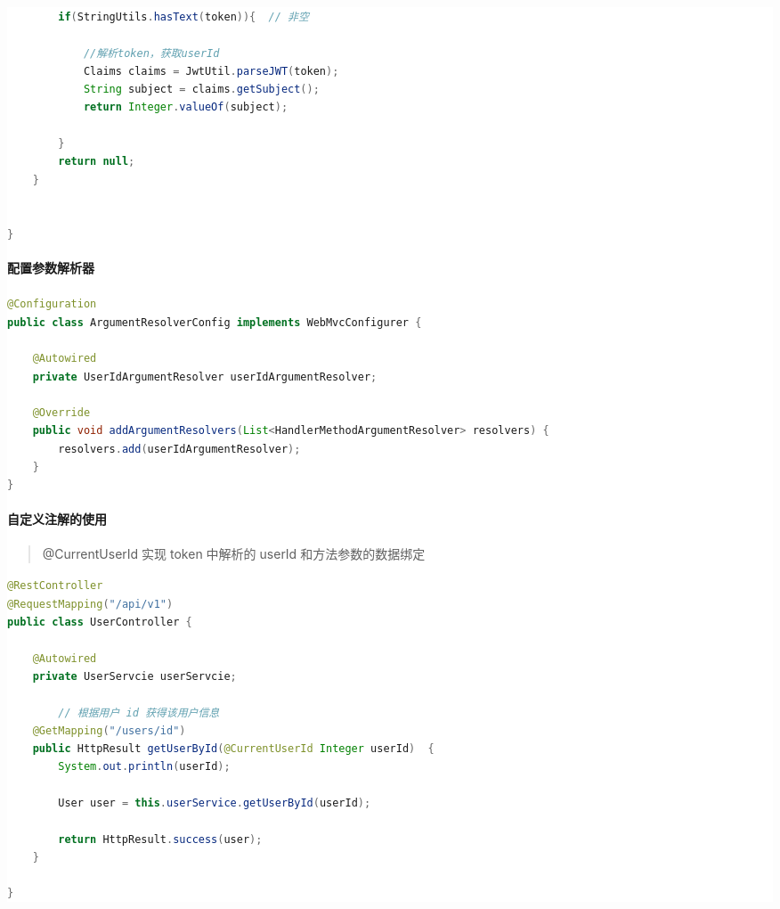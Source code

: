 ~~~~java
        if(StringUtils.hasText(token)){  // 非空

            //解析token，获取userId
            Claims claims = JwtUtil.parseJWT(token);
            String subject = claims.getSubject();
            return Integer.valueOf(subject);

        }
        return null;
    }


}
~~~~





#### 配置参数解析器

~~~~java
@Configuration
public class ArgumentResolverConfig implements WebMvcConfigurer {

    @Autowired
    private UserIdArgumentResolver userIdArgumentResolver;

    @Override
    public void addArgumentResolvers(List<HandlerMethodArgumentResolver> resolvers) {
        resolvers.add(userIdArgumentResolver);
    }
}
~~~~



#### 自定义注解的使用

> @CurrentUserId 实现 token 中解析的 userId 和方法参数的数据绑定

~~~~java
@RestController
@RequestMapping("/api/v1")
public class UserController {

    @Autowired
    private UserServcie userServcie;
  
		// 根据用户 id 获得该用户信息
    @GetMapping("/users/id")
    public HttpResult getUserById(@CurrentUserId Integer userId)  {
        System.out.println(userId);

        User user = this.userService.getUserById(userId);

        return HttpResult.success(user);
    }
  
}
~~~~
